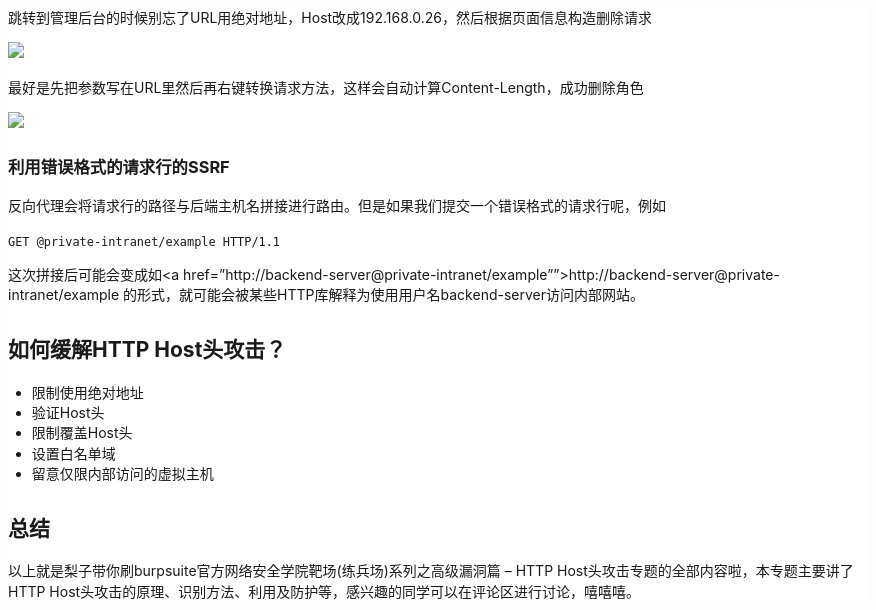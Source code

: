 跳转到管理后台的时候别忘了URL用绝对地址，Host改成192.168.0.26，然后根据页面信息构造删除请求

[![](https://p0.ssl.qhimg.com/t014abfd6e4a55c8d0f.png)](https://p0.ssl.qhimg.com/t014abfd6e4a55c8d0f.png)

最好是先把参数写在URL里然后再右键转换请求方法，这样会自动计算Content-Length，成功删除角色

[![](https://p2.ssl.qhimg.com/t01e7dae7962eb15866.png)](https://p2.ssl.qhimg.com/t01e7dae7962eb15866.png)

### <a class="reference-link" name="%E5%88%A9%E7%94%A8%E9%94%99%E8%AF%AF%E6%A0%BC%E5%BC%8F%E7%9A%84%E8%AF%B7%E6%B1%82%E8%A1%8C%E7%9A%84SSRF"></a>利用错误格式的请求行的SSRF

反向代理会将请求行的路径与后端主机名拼接进行路由。但是如果我们提交一个错误格式的请求行呢，例如

```
GET @private-intranet/example HTTP/1.1
```

这次拼接后可能会变成如&lt;a href=”http://backend-server@private-intranet/example””&gt;http://backend-server@private-intranet/example 的形式，就可能会被某些HTTP库解释为使用用户名backend-server访问内部网站。



## 如何缓解HTTP Host头攻击？
- 限制使用绝对地址
- 验证Host头
- 限制覆盖Host头
- 设置白名单域
- 留意仅限内部访问的虚拟主机


## 总结

以上就是梨子带你刷burpsuite官方网络安全学院靶场(练兵场)系列之高级漏洞篇 – HTTP Host头攻击专题的全部内容啦，本专题主要讲了HTTP Host头攻击的原理、识别方法、利用及防护等，感兴趣的同学可以在评论区进行讨论，嘻嘻嘻。
